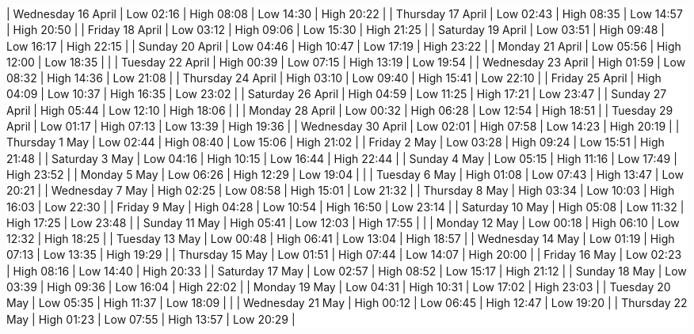 | Wednesday 16 April | Low 02:16 | High 08:08 | Low 14:30 | High 20:22 | 
| Thursday 17 April | Low 02:43 | High 08:35 | Low 14:57 | High 20:50 | 
| Friday 18 April | Low 03:12 | High 09:06 | Low 15:30 | High 21:25 | 
| Saturday 19 April | Low 03:51 | High 09:48 | Low 16:17 | High 22:15 | 
| Sunday 20 April | Low 04:46 | High 10:47 | Low 17:19 | High 23:22 | 
| Monday 21 April | Low 05:56 | High 12:00 | Low 18:35 |  | 
| Tuesday 22 April | High 00:39 | Low 07:15 | High 13:19 | Low 19:54 | 
| Wednesday 23 April | High 01:59 | Low 08:32 | High 14:36 | Low 21:08 | 
| Thursday 24 April | High 03:10 | Low 09:40 | High 15:41 | Low 22:10 | 
| Friday 25 April | High 04:09 | Low 10:37 | High 16:35 | Low 23:02 | 
| Saturday 26 April | High 04:59 | Low 11:25 | High 17:21 | Low 23:47 | 
| Sunday 27 April | High 05:44 | Low 12:10 | High 18:06 |  | 
| Monday 28 April | Low 00:32 | High 06:28 | Low 12:54 | High 18:51 | 
| Tuesday 29 April | Low 01:17 | High 07:13 | Low 13:39 | High 19:36 | 
| Wednesday 30 April | Low 02:01 | High 07:58 | Low 14:23 | High 20:19 | 
| Thursday 1 May | Low 02:44 | High 08:40 | Low 15:06 | High 21:02 | 
| Friday 2 May | Low 03:28 | High 09:24 | Low 15:51 | High 21:48 | 
| Saturday 3 May | Low 04:16 | High 10:15 | Low 16:44 | High 22:44 | 
| Sunday 4 May | Low 05:15 | High 11:16 | Low 17:49 | High 23:52 | 
| Monday 5 May | Low 06:26 | High 12:29 | Low 19:04 |  | 
| Tuesday 6 May | High 01:08 | Low 07:43 | High 13:47 | Low 20:21 | 
| Wednesday 7 May | High 02:25 | Low 08:58 | High 15:01 | Low 21:32 | 
| Thursday 8 May | High 03:34 | Low 10:03 | High 16:03 | Low 22:30 | 
| Friday 9 May | High 04:28 | Low 10:54 | High 16:50 | Low 23:14 | 
| Saturday 10 May | High 05:08 | Low 11:32 | High 17:25 | Low 23:48 | 
| Sunday 11 May | High 05:41 | Low 12:03 | High 17:55 |  | 
| Monday 12 May | Low 00:18 | High 06:10 | Low 12:32 | High 18:25 | 
| Tuesday 13 May | Low 00:48 | High 06:41 | Low 13:04 | High 18:57 | 
| Wednesday 14 May | Low 01:19 | High 07:13 | Low 13:35 | High 19:29 | 
| Thursday 15 May | Low 01:51 | High 07:44 | Low 14:07 | High 20:00 | 
| Friday 16 May | Low 02:23 | High 08:16 | Low 14:40 | High 20:33 | 
| Saturday 17 May | Low 02:57 | High 08:52 | Low 15:17 | High 21:12 | 
| Sunday 18 May | Low 03:39 | High 09:36 | Low 16:04 | High 22:02 | 
| Monday 19 May | Low 04:31 | High 10:31 | Low 17:02 | High 23:03 | 
| Tuesday 20 May | Low 05:35 | High 11:37 | Low 18:09 |  | 
| Wednesday 21 May | High 00:12 | Low 06:45 | High 12:47 | Low 19:20 | 
| Thursday 22 May | High 01:23 | Low 07:55 | High 13:57 | Low 20:29 | 